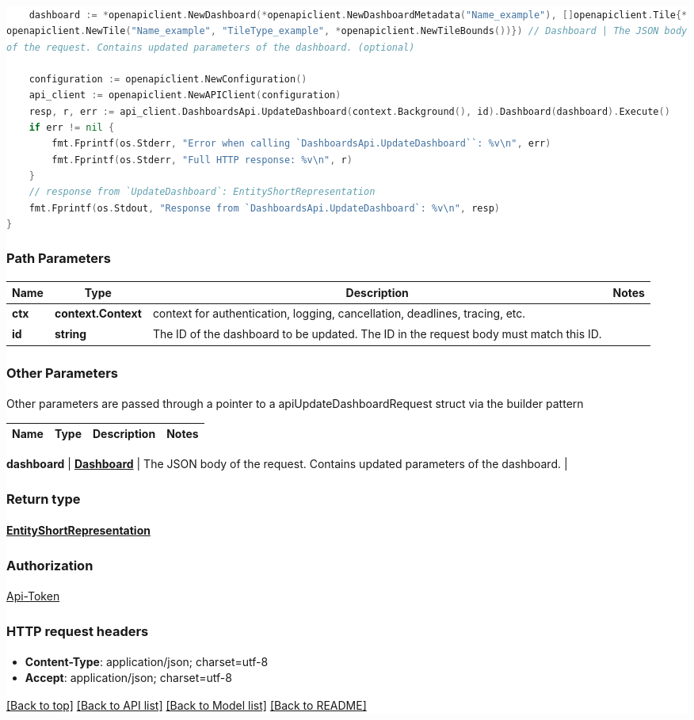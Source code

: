 ```go
    dashboard := *openapiclient.NewDashboard(*openapiclient.NewDashboardMetadata("Name_example"), []openapiclient.Tile{*openapiclient.NewTile("Name_example", "TileType_example", *openapiclient.NewTileBounds())}) // Dashboard | The JSON body of the request. Contains updated parameters of the dashboard. (optional)

    configuration := openapiclient.NewConfiguration()
    api_client := openapiclient.NewAPIClient(configuration)
    resp, r, err := api_client.DashboardsApi.UpdateDashboard(context.Background(), id).Dashboard(dashboard).Execute()
    if err != nil {
        fmt.Fprintf(os.Stderr, "Error when calling `DashboardsApi.UpdateDashboard``: %v\n", err)
        fmt.Fprintf(os.Stderr, "Full HTTP response: %v\n", r)
    }
    // response from `UpdateDashboard`: EntityShortRepresentation
    fmt.Fprintf(os.Stdout, "Response from `DashboardsApi.UpdateDashboard`: %v\n", resp)
}
```

### Path Parameters


Name | Type | Description  | Notes
------------- | ------------- | ------------- | -------------
**ctx** | **context.Context** | context for authentication, logging, cancellation, deadlines, tracing, etc.
**id** | **string** | The ID of the dashboard to be updated.    The ID in the request body must match this ID. | 

### Other Parameters

Other parameters are passed through a pointer to a apiUpdateDashboardRequest struct via the builder pattern


Name | Type | Description  | Notes
------------- | ------------- | ------------- | -------------

 **dashboard** | [**Dashboard**](Dashboard.md) | The JSON body of the request. Contains updated parameters of the dashboard. | 

### Return type

[**EntityShortRepresentation**](EntityShortRepresentation.md)

### Authorization

[Api-Token](../README.md#Api-Token)

### HTTP request headers

- **Content-Type**: application/json; charset=utf-8
- **Accept**: application/json; charset=utf-8

[[Back to top]](#) [[Back to API list]](../README.md#documentation-for-api-endpoints)
[[Back to Model list]](../README.md#documentation-for-models)
[[Back to README]](../README.md)
